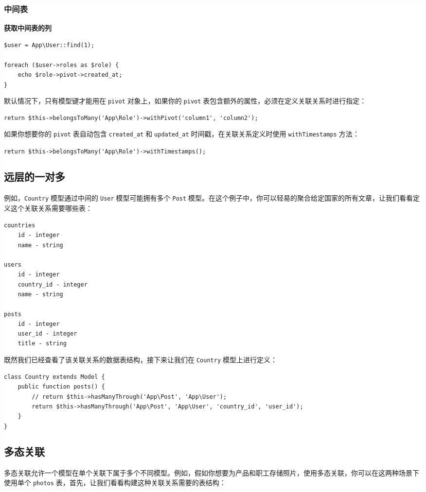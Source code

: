 
### 中间表
**获取中间表的列**

```
$user = App\User::find(1);

foreach ($user->roles as $role) {
    echo $role->pivot->created_at;
}
```
默认情况下，只有模型键才能用在 `pivot` 对象上，如果你的 `pivot` 表包含额外的属性，必须在定义关联关系时进行指定：

```
return $this->belongsToMany('App\Role')->withPivot('column1', 'column2');
```

如果你想要你的 `pivot` 表自动包含 `created_at` 和 `updated_at` 时间戳，在关联关系定义时使用 `withTimestamps` 方法：

```
return $this->belongsToMany('App\Role')->withTimestamps();
```

## 远层的一对多

例如，`Country` 模型通过中间的 `User` 模型可能拥有多个 `Post` 模型。在这个例子中，你可以轻易的聚合给定国家的所有文章，让我们看看定义这个关联关系需要哪些表：

```
countries
    id - integer
    name - string

users
    id - integer
    country_id - integer
    name - string

posts
    id - integer
    user_id - integer
    title - string
```

既然我们已经查看了该关联关系的数据表结构，接下来让我们在 `Country` 模型上进行定义：

```
class Country extends Model {
    public function posts() {
        // return $this->hasManyThrough('App\Post', 'App\User');
        return $this->hasManyThrough('App\Post', 'App\User', 'country_id', 'user_id');
    }
}
```

## 多态关联
多态关联允许一个模型在单个关联下属于多个不同模型。例如，假如你想要为产品和职工存储照片，使用多态关联，你可以在这两种场景下使用单个 `photos` 表，首先，让我们看看构建这种关联关系需要的表结构：
